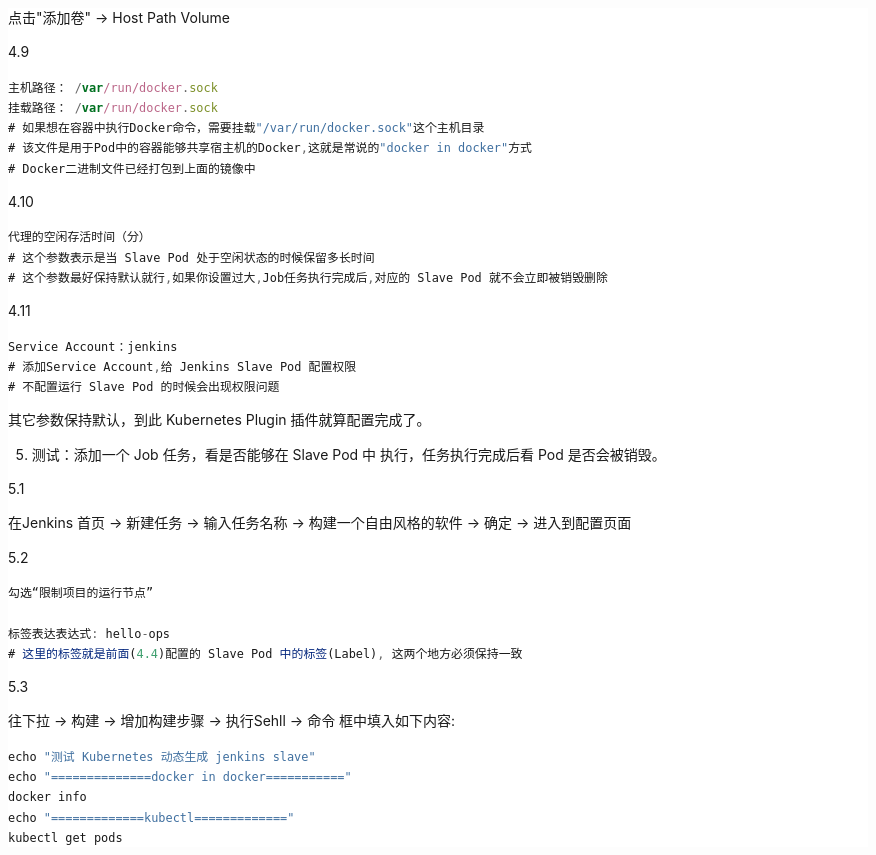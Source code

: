 

点击"添加卷" -> Host Path Volume



4.9

```javascript
主机路径： /var/run/docker.sock
挂载路径： /var/run/docker.sock
# 如果想在容器中执行Docker命令，需要挂载"/var/run/docker.sock"这个主机目录
# 该⽂件是⽤于Pod中的容器能够共享宿主机的Docker,这就是常说的"docker in docker"⽅式
# Docker⼆进制⽂件已经打包到上⾯的镜像中
```



4.10

```javascript
代理的空闲存活时间（分）
# 这个参数表示是当 Slave Pod 处于空闲状态的时候保留多⻓时间
# 这个参数最好保持默认就⾏,如果你设置过⼤,Job任务执⾏完成后,对应的 Slave Pod 就不会⽴即被销毁删除
```



4.11

```javascript
Service Account：jenkins
# 添加Service Account,给 Jenkins Slave Pod 配置权限
# 不配置运⾏ Slave Pod 的时候会出现权限问题
```



其它参数保持默认，到此 Kubernetes Plugin 插件就算配置完成了。



5. 测试：添加⼀个 Job 任务，看是否能够在 Slave Pod 中 执⾏，任务执⾏完成后看 Pod 是否会被销毁。



5.1 

在Jenkins ⾸⻚ -> 新建任务  -> 输入任务名称 -> 构建一个自由风格的软件 -> 确定  -> 进入到配置页面



5.2

```javascript
勾选“限制项目的运行节点”

标签表达表达式: hello-ops
# 这里的标签就是前⾯(4.4)配置的 Slave Pod 中的标签(Label), 这两个地⽅必须保持⼀致
```



5.3

往下拉 -> 构建 -> 增加构建步骤 -> 执行Sehll -> 命令  框中填入如下内容:

```javascript
echo "测试 Kubernetes 动态⽣成 jenkins slave"
echo "==============docker in docker==========="
docker info
echo "=============kubectl============="
kubectl get pods
```
